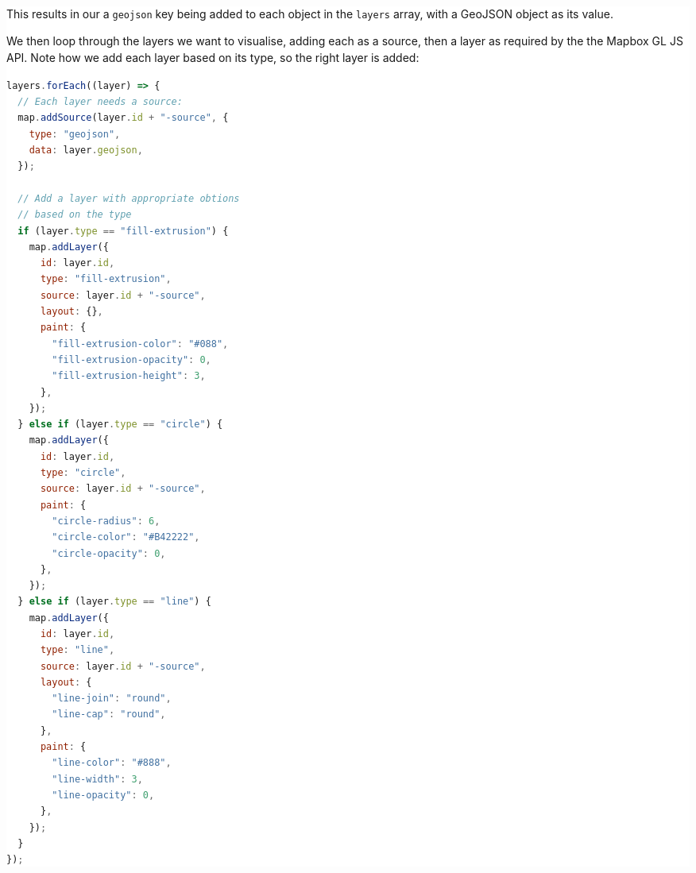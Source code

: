 This results in our a `geojson` key being added to each object in the `layers` array, with a GeoJSON object as its value.

We then loop through the layers we want to visualise, adding each as a source, then a layer as required by the the Mapbox GL JS API. Note how we add each layer based on its type, so the right layer is added:

```javascript
layers.forEach((layer) => {
  // Each layer needs a source:
  map.addSource(layer.id + "-source", {
    type: "geojson",
    data: layer.geojson,
  });

  // Add a layer with appropriate obtions
  // based on the type
  if (layer.type == "fill-extrusion") {
    map.addLayer({
      id: layer.id,
      type: "fill-extrusion",
      source: layer.id + "-source",
      layout: {},
      paint: {
        "fill-extrusion-color": "#088",
        "fill-extrusion-opacity": 0,
        "fill-extrusion-height": 3,
      },
    });
  } else if (layer.type == "circle") {
    map.addLayer({
      id: layer.id,
      type: "circle",
      source: layer.id + "-source",
      paint: {
        "circle-radius": 6,
        "circle-color": "#B42222",
        "circle-opacity": 0,
      },
    });
  } else if (layer.type == "line") {
    map.addLayer({
      id: layer.id,
      type: "line",
      source: layer.id + "-source",
      layout: {
        "line-join": "round",
        "line-cap": "round",
      },
      paint: {
        "line-color": "#888",
        "line-width": 3,
        "line-opacity": 0,
      },
    });
  }
});
```
